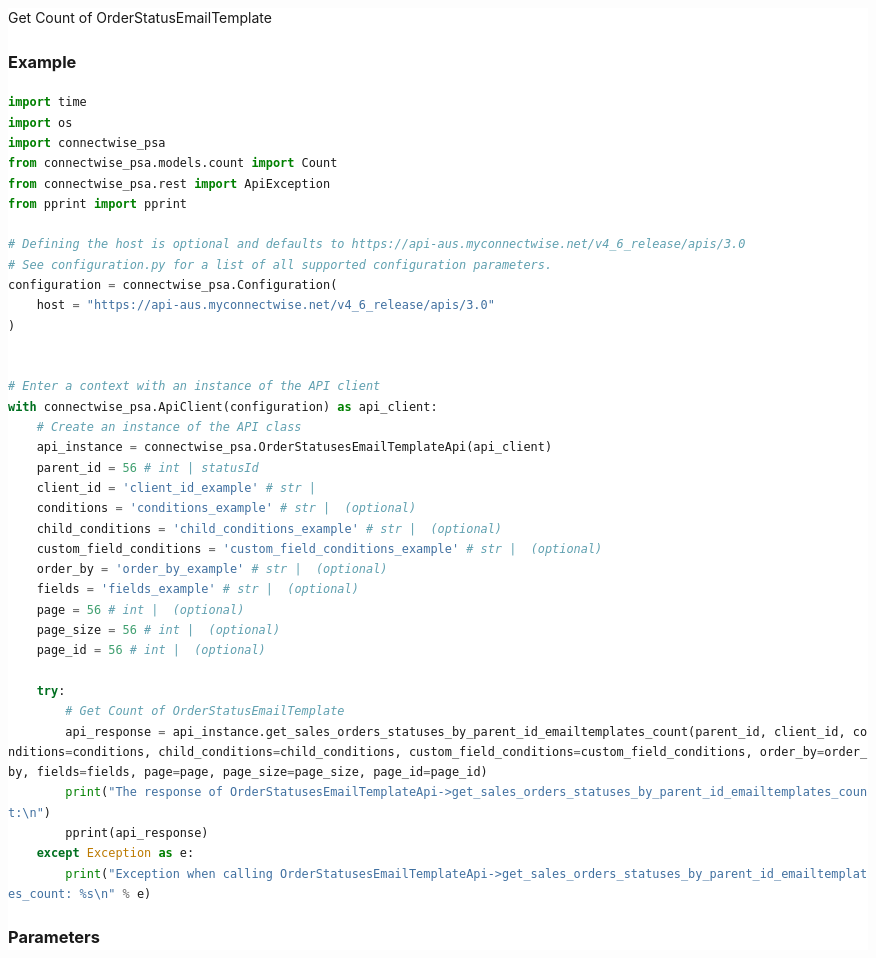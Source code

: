 Get Count of OrderStatusEmailTemplate

### Example

```python
import time
import os
import connectwise_psa
from connectwise_psa.models.count import Count
from connectwise_psa.rest import ApiException
from pprint import pprint

# Defining the host is optional and defaults to https://api-aus.myconnectwise.net/v4_6_release/apis/3.0
# See configuration.py for a list of all supported configuration parameters.
configuration = connectwise_psa.Configuration(
    host = "https://api-aus.myconnectwise.net/v4_6_release/apis/3.0"
)


# Enter a context with an instance of the API client
with connectwise_psa.ApiClient(configuration) as api_client:
    # Create an instance of the API class
    api_instance = connectwise_psa.OrderStatusesEmailTemplateApi(api_client)
    parent_id = 56 # int | statusId
    client_id = 'client_id_example' # str | 
    conditions = 'conditions_example' # str |  (optional)
    child_conditions = 'child_conditions_example' # str |  (optional)
    custom_field_conditions = 'custom_field_conditions_example' # str |  (optional)
    order_by = 'order_by_example' # str |  (optional)
    fields = 'fields_example' # str |  (optional)
    page = 56 # int |  (optional)
    page_size = 56 # int |  (optional)
    page_id = 56 # int |  (optional)

    try:
        # Get Count of OrderStatusEmailTemplate
        api_response = api_instance.get_sales_orders_statuses_by_parent_id_emailtemplates_count(parent_id, client_id, conditions=conditions, child_conditions=child_conditions, custom_field_conditions=custom_field_conditions, order_by=order_by, fields=fields, page=page, page_size=page_size, page_id=page_id)
        print("The response of OrderStatusesEmailTemplateApi->get_sales_orders_statuses_by_parent_id_emailtemplates_count:\n")
        pprint(api_response)
    except Exception as e:
        print("Exception when calling OrderStatusesEmailTemplateApi->get_sales_orders_statuses_by_parent_id_emailtemplates_count: %s\n" % e)
```



### Parameters
